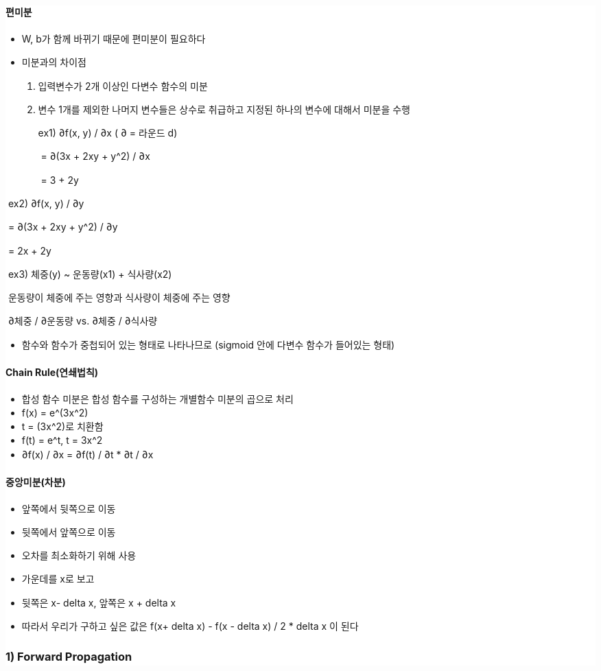 

#### 편미분

- W, b가 함께 바뀌기 때문에 편미분이 필요하다

- 미분과의 차이점

  1. 입력변수가 2개 이상인 다변수 함수의 미분

  2. 변수 1개를 제외한 나머지 변수들은 상수로 취급하고 지정된 하나의 변수에 대해서 미분을 수행

     ex1) ∂f(x, y) / ∂x  ( ∂ = 라운드 d)

     ​	= ∂(3x + 2xy + y^2) / ∂x

     ​	= 3 + 2y

​				ex2) ∂f(x, y) / ∂y

​					= ∂(3x + 2xy + y^2) / ∂y

​					= 2x + 2y

​				ex3) 체중(y) ~ 운동량(x1) + 식사량(x2)

​					운동량이 체중에 주는 영향과 식사량이 체중에 주는 영향

​					∂체중 / ∂운동량 vs. ∂체중 / ∂식사량



- 함수와 함수가 중첩되어 있는 형태로 나타나므로 (sigmoid 안에 다변수 함수가 들어있는 형태)



#### Chain Rule(연쇄법칙)

- 합성 함수 미분은 합성 함수를 구성하는 개별함수 미분의 곱으로 처리
- f(x) = e^(3x^2)
- t = (3x^2)로 치환함
- f(t) = e^t, t = 3x^2
- ∂f(x) / ∂x = ∂f(t) / ∂t * ∂t / ∂x



#### 중앙미분(차분)

- 앞쪽에서 뒷쪽으로 이동
- 뒷쪽에서 앞쪽으로 이동

- 오차를 최소화하기 위해 사용

- 가운데를 x로 보고

- 뒷쪽은 x- delta x, 앞쪽은 x + delta x

- 따라서 우리가 구하고 싶은 값은 f(x+ delta x) - f(x - delta x) / 2 * delta x 이 된다

  



### 1) Forward Propagation
